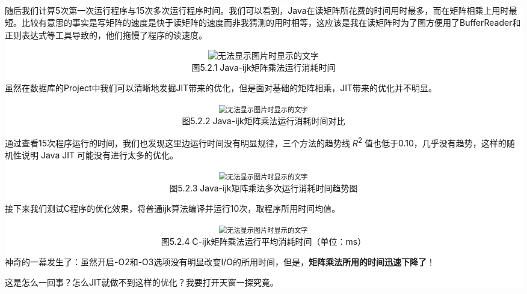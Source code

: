 随后我们计算5次第一次运行程序与15次多次运行程序时间。我们可以看到，Java在读矩阵所花费的时间用时最多，而在矩阵相乘上用时最短。比较有意思的事实是写矩阵的速度是快于读矩阵的速度而非我猜测的用时相等，这应该是我在读矩阵时为了图方便用了BufferReader和正则表达式等工具导致的，他们拖慢了程序的读速度。

<div>			
    <center>	<!--将图片和文字居中-->
    <img src="https://raw.githubusercontent.com/HaibinLai/ImageBin/main/img/20240906042258.png"
         alt="无法显示图片时显示的文字"
         style="zoom:这里写图片的缩放百分比"/>
    <br>		<!--换行-->
    图5.2.1 Java-ijk矩阵乘法运行消耗时间	<!--标题-->
    </center>
</div>

虽然在数据库的Project中我们可以清晰地发掘JIT带来的优化，但是面对基础的矩阵相乘，JIT带来的优化并不明显。

<div>			
    <center>	<!--将图片和文字居中-->
    <img src="https://raw.githubusercontent.com/HaibinLai/ImageBin/main/img/20240906042352.png"
         alt="无法显示图片时显示的文字"
         style="zoom:0.8"/>
    <br>		<!--换行-->
    图5.2.2 Java-ijk矩阵乘法运行消耗时间对比	<!--标题-->
    </center>
</div>

通过查看15次程序运行的时间，我们也发现这里边运行时间没有明显规律，三个方法的趋势线  $R^2$ 值也低于0.10，几乎没有趋势，这样的随机性说明 Java JIT 可能没有进行太多的优化。

<div>			
    <center>	<!--将图片和文字居中-->
    <img src="https://raw.githubusercontent.com/HaibinLai/ImageBin/main/img/20240906042359.png"
         alt="无法显示图片时显示的文字"
         style="zoom:0.8"/>
    <br>		<!--换行-->
    图5.2.3 Java-ijk矩阵乘法多次运行消耗时间趋势图	<!--标题-->
    </center>
</div>

接下来我们测试C程序的优化效果，将普通ijk算法编译并运行10次，取程序所用时间均值。

<div>			
    <center>	<!--将图片和文字居中-->
    <img src="https://raw.githubusercontent.com/HaibinLai/ImageBin/main/img/20240906042645.png"
         alt="无法显示图片时显示的文字"
         style="zoom:0.8"/>
    <br>		<!--换行-->
    图5.2.4 C-ijk矩阵乘法运行平均消耗时间（单位：ms）	<!--标题-->
    </center>
</div>

神奇的一幕发生了：虽然开启-O2和-O3选项没有明显改变I/O的所用时间，但是，**矩阵乘法所用的时间迅速下降了**！

这是怎么一回事？怎么JIT就做不到这样的优化？我要打开天窗一探究竟。
